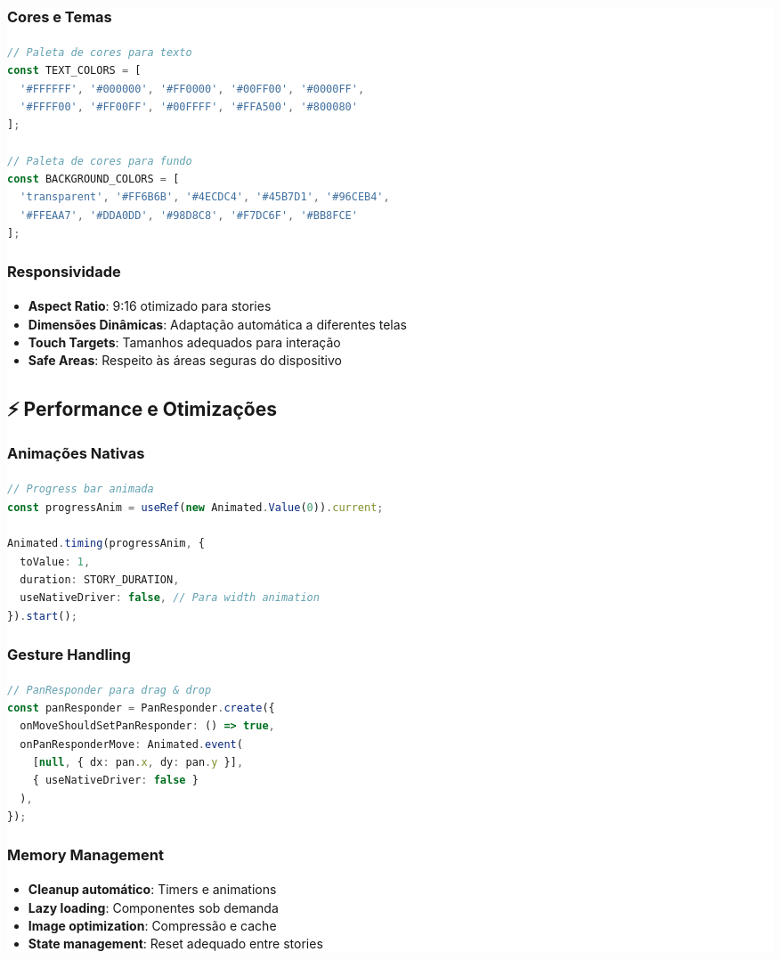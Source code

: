 ### Cores e Temas
```typescript
// Paleta de cores para texto
const TEXT_COLORS = [
  '#FFFFFF', '#000000', '#FF0000', '#00FF00', '#0000FF',
  '#FFFF00', '#FF00FF', '#00FFFF', '#FFA500', '#800080'
];

// Paleta de cores para fundo
const BACKGROUND_COLORS = [
  'transparent', '#FF6B6B', '#4ECDC4', '#45B7D1', '#96CEB4',
  '#FFEAA7', '#DDA0DD', '#98D8C8', '#F7DC6F', '#BB8FCE'
];
```

### Responsividade
- **Aspect Ratio**: 9:16 otimizado para stories
- **Dimensões Dinâmicas**: Adaptação automática a diferentes telas
- **Touch Targets**: Tamanhos adequados para interação
- **Safe Areas**: Respeito às áreas seguras do dispositivo

## ⚡ Performance e Otimizações

### Animações Nativas
```typescript
// Progress bar animada
const progressAnim = useRef(new Animated.Value(0)).current;

Animated.timing(progressAnim, {
  toValue: 1,
  duration: STORY_DURATION,
  useNativeDriver: false, // Para width animation
}).start();
```

### Gesture Handling
```typescript
// PanResponder para drag & drop
const panResponder = PanResponder.create({
  onMoveShouldSetPanResponder: () => true,
  onPanResponderMove: Animated.event(
    [null, { dx: pan.x, dy: pan.y }],
    { useNativeDriver: false }
  ),
});
```

### Memory Management
- **Cleanup automático**: Timers e animations
- **Lazy loading**: Componentes sob demanda
- **Image optimization**: Compressão e cache
- **State management**: Reset adequado entre stories
